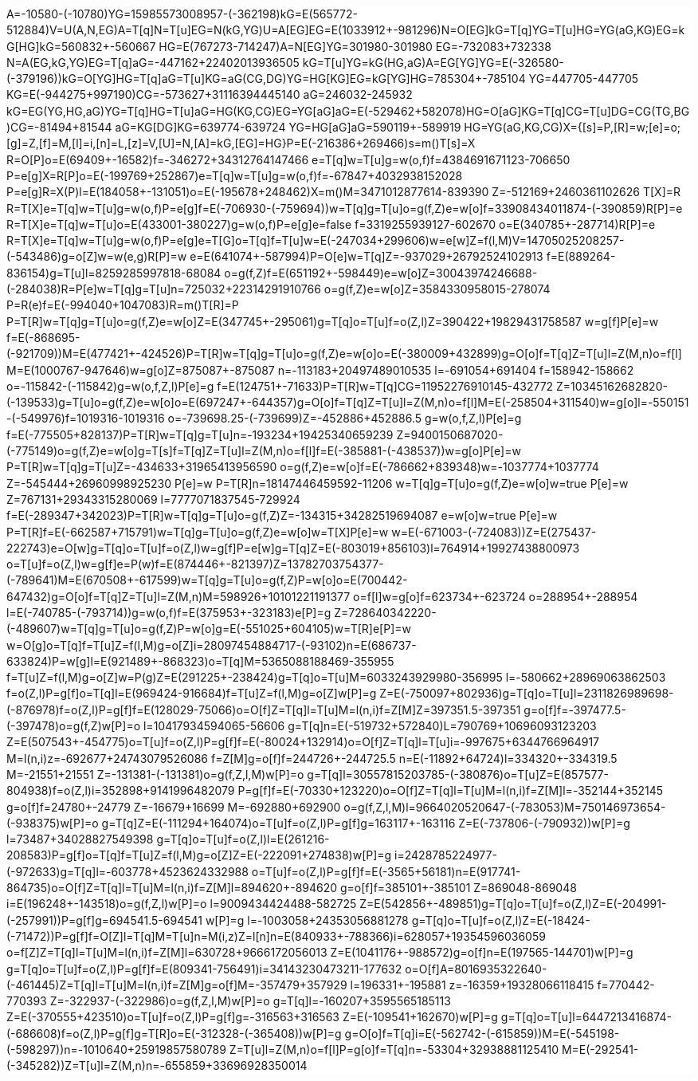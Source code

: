 A=-10580-(-10780)YG=15985573008957-(-362198)kG=E(565772-512884)V=U(A,N,EG)A=T[q]N=T[u]EG=N(kG,YG)U=A[EG]EG=E(1033912+-981296)N=O[EG]kG=T[q]YG=T[u]HG=YG(aG,KG)EG=kG[HG]kG=560832+-560667 HG=E(767273-714247)A=N[EG]YG=301980-301980 EG=-732083+732338 N=A(EG,kG,YG)EG=T[q]aG=-447162+22402013936505 kG=T[u]YG=kG(HG,aG)A=EG[YG]YG=E(-326580-(-379196))kG=O[YG]HG=T[q]aG=T[u]KG=aG(CG,DG)YG=HG[KG]EG=kG[YG]HG=785304+-785104 YG=447705-447705 KG=E(-944275+997190)CG=-573627+31116394445140 aG=246032-245932 kG=EG(YG,HG,aG)YG=T[q]HG=T[u]aG=HG(KG,CG)EG=YG[aG]aG=E(-529462+582078)HG=O[aG]KG=T[q]CG=T[u]DG=CG(TG,BG)CG=-81494+81544 aG=KG[DG]KG=639774-639724 YG=HG[aG]aG=590119+-589919 HG=YG(aG,KG,CG)X={[s]=P,[R]=w;[e]=o;[g]=Z,[f]=M,[l]=i,[n]=L,[z]=V,[U]=N,[A]=kG,[EG]=HG}P=E(-216386+269466)s=m()T[s]=X R=O[P]o=E(69409+-16582)f=-346272+34312764147466 e=T[q]w=T[u]g=w(o,f)f=4384691671123-706650 P=e[g]X=R[P]o=E(-199769+252867)e=T[q]w=T[u]g=w(o,f)f=-67847+4032938152028 P=e[g]R=X(P)l=E(184058+-131051)o=E(-195678+248462)X=m()M=3471012877614-839390 Z=-512169+2460361102626 T[X]=R R=T[X]e=T[q]w=T[u]g=w(o,f)P=e[g]f=E(-706930-(-759694))w=T[q]g=T[u]o=g(f,Z)e=w[o]f=33908434011874-(-390859)R[P]=e R=T[X]e=T[q]w=T[u]o=E(433001-380227)g=w(o,f)P=e[g]e=false f=3319255939127-602670 o=E(340785+-287714)R[P]=e R=T[X]e=T[q]w=T[u]g=w(o,f)P=e[g]e=T[G]o=T[q]f=T[u]w=E(-247034+299606)w=e[w]Z=f(l,M)V=14705025208257-(-543486)g=o[Z]w=w(e,g)R[P]=w e=E(641074+-587994)P=O[e]w=T[q]Z=-937029+26792524102913 f=E(889264-836154)g=T[u]l=8259285997818-68084 o=g(f,Z)f=E(651192+-598449)e=w[o]Z=30043974246688-(-284038)R=P[e]w=T[q]g=T[u]n=725032+22314291910766 o=g(f,Z)e=w[o]Z=3584330958015-278074 P=R(e)f=E(-994040+1047083)R=m()T[R]=P P=T[R]w=T[q]g=T[u]o=g(f,Z)e=w[o]Z=E(347745+-295061)g=T[q]o=T[u]f=o(Z,l)Z=390422+19829431758587 w=g[f]P[e]=w f=E(-868695-(-921709))M=E(477421+-424526)P=T[R]w=T[q]g=T[u]o=g(f,Z)e=w[o]o=E(-380009+432899)g=O[o]f=T[q]Z=T[u]l=Z(M,n)o=f[l]M=E(1000767-947646)w=g[o]Z=875087+-875087 n=-113183+20497489010535 l=-691054+691404 f=158942-158662 o=-115842-(-115842)g=w(o,f,Z,l)P[e]=g f=E(124751+-71633)P=T[R]w=T[q]CG=11952276910145-432772 Z=10345162682820-(-139533)g=T[u]o=g(f,Z)e=w[o]o=E(697247+-644357)g=O[o]f=T[q]Z=T[u]l=Z(M,n)o=f[l]M=E(-258504+311540)w=g[o]l=-550151-(-549976)f=1019316-1019316 o=-739698.25-(-739699)Z=-452886+452886.5 g=w(o,f,Z,l)P[e]=g f=E(-775505+828137)P=T[R]w=T[q]g=T[u]n=-193234+19425340659239 Z=9400150687020-(-775149)o=g(f,Z)e=w[o]g=T[s]f=T[q]Z=T[u]l=Z(M,n)o=f[l]f=E(-385881-(-438537))w=g[o]P[e]=w P=T[R]w=T[q]g=T[u]Z=-434633+31965413956590 o=g(f,Z)e=w[o]f=E(-786662+839348)w=-1037774+1037774 Z=-545444+26960998925230 P[e]=w P=T[R]n=18147446459592-11206 w=T[q]g=T[u]o=g(f,Z)e=w[o]w=true P[e]=w Z=767131+29343315280069 l=7777071837545-729924 f=E(-289347+342023)P=T[R]w=T[q]g=T[u]o=g(f,Z)Z=-134315+34282519694087 e=w[o]w=true P[e]=w P=T[R]f=E(-662587+715791)w=T[q]g=T[u]o=g(f,Z)e=w[o]w=T[X]P[e]=w w=E(-671003-(-724083))Z=E(275437-222743)e=O[w]g=T[q]o=T[u]f=o(Z,l)w=g[f]P=e[w]g=T[q]Z=E(-803019+856103)l=764914+19927438800973 o=T[u]f=o(Z,l)w=g[f]e=P(w)f=E(874446+-821397)Z=13782703754377-(-789641)M=E(670508+-617599)w=T[q]g=T[u]o=g(f,Z)P=w[o]o=E(700442-647432)g=O[o]f=T[q]Z=T[u]l=Z(M,n)M=598926+10101221191377 o=f[l]w=g[o]f=623734+-623724 o=288954+-288954 l=E(-740785-(-793714))g=w(o,f)f=E(375953+-323183)e[P]=g Z=728640342220-(-489607)w=T[q]g=T[u]o=g(f,Z)P=w[o]g=E(-551025+604105)w=T[R]e[P]=w w=O[g]o=T[q]f=T[u]Z=f(l,M)g=o[Z]i=28097454884717-(-93102)n=E(686737-633824)P=w[g]l=E(921489+-868323)o=T[q]M=5365088188469-355955 f=T[u]Z=f(l,M)g=o[Z]w=P(g)Z=E(291225+-238424)g=T[q]o=T[u]M=6033243929980-356995 l=-580662+28969063862503 f=o(Z,l)P=g[f]o=T[q]l=E(969424-916684)f=T[u]Z=f(l,M)g=o[Z]w[P]=g Z=E(-750097+802936)g=T[q]o=T[u]l=2311826989698-(-876978)f=o(Z,l)P=g[f]f=E(128029-75066)o=O[f]Z=T[q]l=T[u]M=l(n,i)f=Z[M]Z=397351.5-397351 g=o[f]f=-397477.5-(-397478)o=g(f,Z)w[P]=o l=10417934594065-56606 g=T[q]n=E(-519732+572840)L=790769+10696093123203 Z=E(507543+-454775)o=T[u]f=o(Z,l)P=g[f]f=E(-80024+132914)o=O[f]Z=T[q]l=T[u]i=-997675+6344766964917 M=l(n,i)z=-692677+24743079526086 f=Z[M]g=o[f]f=244726+-244725.5 n=E(-11892+64724)l=334320+-334319.5 M=-21551+21551 Z=-131381-(-131381)o=g(f,Z,l,M)w[P]=o g=T[q]l=30557815203785-(-380876)o=T[u]Z=E(857577-804938)f=o(Z,l)i=352898+9141996482079 P=g[f]f=E(-70330+123220)o=O[f]Z=T[q]l=T[u]M=l(n,i)f=Z[M]l=-352144+352145 g=o[f]f=24780+-24779 Z=-16679+16699 M=-692880+692900 o=g(f,Z,l,M)l=9664020520647-(-783053)M=750146973654-(-938375)w[P]=o g=T[q]Z=E(-111294+164074)o=T[u]f=o(Z,l)P=g[f]g=163117+-163116 Z=E(-737806-(-790932))w[P]=g l=73487+34028827549398 g=T[q]o=T[u]f=o(Z,l)l=E(261216-208583)P=g[f]o=T[q]f=T[u]Z=f(l,M)g=o[Z]Z=E(-222091+274838)w[P]=g i=2428785224977-(-972633)g=T[q]l=-603778+4523624332988 o=T[u]f=o(Z,l)P=g[f]f=E(-3565+56181)n=E(917741-864735)o=O[f]Z=T[q]l=T[u]M=l(n,i)f=Z[M]l=894620+-894620 g=o[f]f=385101+-385101 Z=869048-869048 i=E(196248+-143518)o=g(f,Z,l)w[P]=o l=9009434424488-582725 Z=E(542856+-489851)g=T[q]o=T[u]f=o(Z,l)Z=E(-204991-(-257991))P=g[f]g=694541.5-694541 w[P]=g l=-1003058+24353056881278 g=T[q]o=T[u]f=o(Z,l)Z=E(-18424-(-71472))P=g[f]f=O[Z]l=T[q]M=T[u]n=M(i,z)Z=l[n]n=E(840933+-788366)i=628057+19354596036059 o=f[Z]Z=T[q]l=T[u]M=l(n,i)f=Z[M]l=630728+9666172056013 Z=E(1041176+-988572)g=o[f]n=E(197565-144701)w[P]=g g=T[q]o=T[u]f=o(Z,l)P=g[f]f=E(809341-756491)i=34143230473211-177632 o=O[f]A=8016935322640-(-461445)Z=T[q]l=T[u]M=l(n,i)f=Z[M]g=o[f]M=-357479+357929 l=196331+-195881 z=-16359+19328066118415 f=770442-770393 Z=-322937-(-322986)o=g(f,Z,l,M)w[P]=o g=T[q]l=-160207+3595565185113 Z=E(-370555+423510)o=T[u]f=o(Z,l)P=g[f]g=-316563+316563 Z=E(-109541+162670)w[P]=g g=T[q]o=T[u]l=6447213416874-(-686608)f=o(Z,l)P=g[f]g=T[R]o=E(-312328-(-365408))w[P]=g g=O[o]f=T[q]i=E(-562742-(-615859))M=E(-545198-(-598297))n=-1010640+25919857580789 Z=T[u]l=Z(M,n)o=f[l]P=g[o]f=T[q]n=-53304+32938881125410 M=E(-292541-(-345282))Z=T[u]l=Z(M,n)n=-655859+33696928350014
